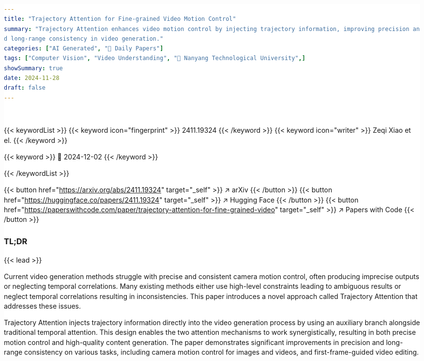 ```yaml
---
title: "Trajectory Attention for Fine-grained Video Motion Control"
summary: "Trajectory Attention enhances video motion control by injecting trajectory information, improving precision and long-range consistency in video generation."
categories: ["AI Generated", "🤗 Daily Papers"]
tags: ["Computer Vision", "Video Understanding", "🏢 Nanyang Technological University",]
showSummary: true
date: 2024-11-28
draft: false
---
```


<br>

{{< keywordList >}}
{{< keyword icon="fingerprint" >}} 2411.19324 {{< /keyword >}}
{{< keyword icon="writer" >}} Zeqi Xiao et el. {{< /keyword >}}
 
{{< keyword >}} 🤗 2024-12-02 {{< /keyword >}}
 
{{< /keywordList >}}

{{< button href="https://arxiv.org/abs/2411.19324" target="_self" >}}
↗ arXiv
{{< /button >}}
{{< button href="https://huggingface.co/papers/2411.19324" target="_self" >}}
↗ Hugging Face
{{< /button >}}
{{< button href="https://paperswithcode.com/paper/trajectory-attention-for-fine-grained-video" target="_self" >}}
↗ Papers with Code
{{< /button >}}



<audio controls>
    <source src="https://ai-paper-reviewer.com/2411.19324/podcast.wav" type="audio/wav">
    Your browser does not support the audio element.
</audio>


### TL;DR


{{< lead >}}

Current video generation methods struggle with precise and consistent camera motion control, often producing imprecise outputs or neglecting temporal correlations.  Many existing methods either use high-level constraints leading to ambiguous results or neglect temporal correlations resulting in inconsistencies.  This paper introduces a novel approach called Trajectory Attention that addresses these issues. 

Trajectory Attention injects trajectory information directly into the video generation process by using an auxiliary branch alongside traditional temporal attention.  This design enables the two attention mechanisms to work synergistically, resulting in both precise motion control and high-quality content generation. The paper demonstrates significant improvements in precision and long-range consistency on various tasks, including camera motion control for images and videos, and first-frame-guided video editing.
